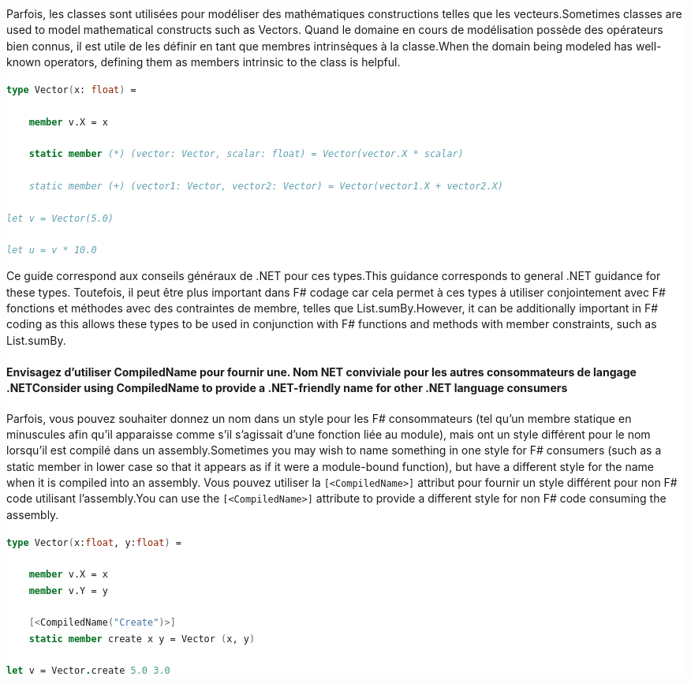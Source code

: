 <span data-ttu-id="23431-263">Parfois, les classes sont utilisées pour modéliser des mathématiques constructions telles que les vecteurs.</span><span class="sxs-lookup"><span data-stu-id="23431-263">Sometimes classes are used to model mathematical constructs such as Vectors.</span></span> <span data-ttu-id="23431-264">Quand le domaine en cours de modélisation possède des opérateurs bien connus, il est utile de les définir en tant que membres intrinsèques à la classe.</span><span class="sxs-lookup"><span data-stu-id="23431-264">When the domain being modeled has well-known operators, defining them as members intrinsic to the class is helpful.</span></span>

```fsharp
type Vector(x: float) =

    member v.X = x

    static member (*) (vector: Vector, scalar: float) = Vector(vector.X * scalar)

    static member (+) (vector1: Vector, vector2: Vector) = Vector(vector1.X + vector2.X)

let v = Vector(5.0)

let u = v * 10.0
```

<span data-ttu-id="23431-265">Ce guide correspond aux conseils généraux de .NET pour ces types.</span><span class="sxs-lookup"><span data-stu-id="23431-265">This guidance corresponds to general .NET guidance for these types.</span></span> <span data-ttu-id="23431-266">Toutefois, il peut être plus important dans F# codage car cela permet à ces types à utiliser conjointement avec F# fonctions et méthodes avec des contraintes de membre, telles que List.sumBy.</span><span class="sxs-lookup"><span data-stu-id="23431-266">However, it can be additionally important in F# coding as this allows these types to be used in conjunction with F# functions and methods with member constraints, such as List.sumBy.</span></span>

#### <a name="consider-using-compiledname-to-provide-a-net-friendly-name-for-other-net-language-consumers"></a><span data-ttu-id="23431-267">Envisagez d’utiliser CompiledName pour fournir une. Nom NET conviviale pour les autres consommateurs de langage .NET</span><span class="sxs-lookup"><span data-stu-id="23431-267">Consider using CompiledName to provide a .NET-friendly name for other .NET language consumers</span></span>

<span data-ttu-id="23431-268">Parfois, vous pouvez souhaiter donnez un nom dans un style pour les F# consommateurs (tel qu’un membre statique en minuscules afin qu’il apparaisse comme s’il s’agissait d’une fonction liée au module), mais ont un style différent pour le nom lorsqu’il est compilé dans un assembly.</span><span class="sxs-lookup"><span data-stu-id="23431-268">Sometimes you may wish to name something in one style for F# consumers (such as a static member in lower case so that it appears as if it were a module-bound function), but have a different style for the name when it is compiled into an assembly.</span></span> <span data-ttu-id="23431-269">Vous pouvez utiliser la `[<CompiledName>]` attribut pour fournir un style différent pour non F# code utilisant l’assembly.</span><span class="sxs-lookup"><span data-stu-id="23431-269">You can use the `[<CompiledName>]` attribute to provide a different style for non F# code consuming the assembly.</span></span>

```fsharp
type Vector(x:float, y:float) =

    member v.X = x
    member v.Y = y

    [<CompiledName("Create")>]
    static member create x y = Vector (x, y)

let v = Vector.create 5.0 3.0
```
